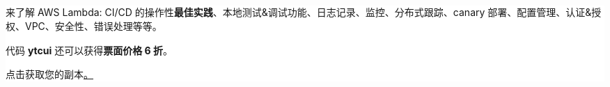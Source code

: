 
来了解 AWS Lambda: CI/CD 的操作性**最佳实践**、本地测试&调试功能、日志记录、监控、分布式跟踪、canary 部署、配置管理、认证&授权、VPC、安全性、错误处理等等。

代码 **ytcui** 还可以获得**票面价格 6 折**。

点击获取您的副本[。](https://bit.ly/production-ready-serverless)